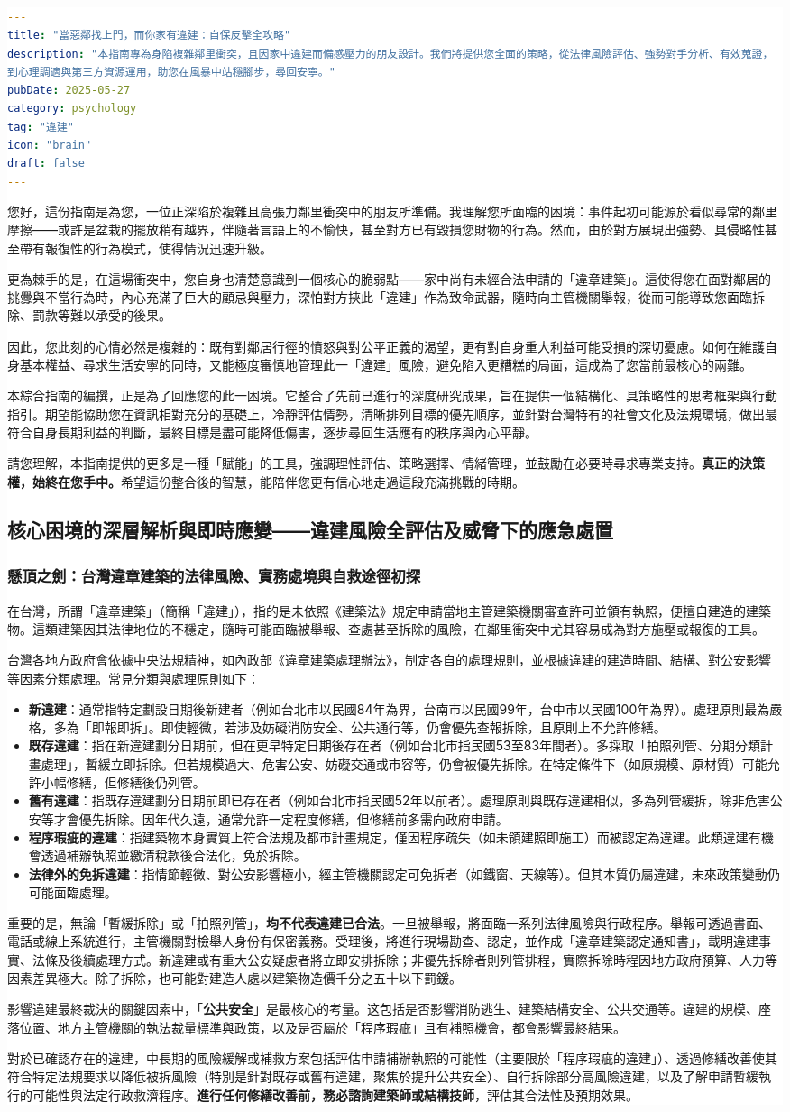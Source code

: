 ```yaml
---
title: "當惡鄰找上門，而你家有違建：自保反擊全攻略"
description: "本指南專為身陷複雜鄰里衝突，且因家中違建而備感壓力的朋友設計。我們將提供您全面的策略，從法律風險評估、強勢對手分析、有效蒐證，到心理調適與第三方資源運用，助您在風暴中站穩腳步，尋回安寧。"
pubDate: 2025-05-27
category: psychology
tag: "違建"
icon: "brain"
draft: false
---
```


<div class="p-4 sm:p-6 bg-white dark:bg-slate-800 rounded-xl shadow-lg mb-6">
<p>您好，這份指南是為您，一位正深陷於複雜且高張力鄰里衝突中的朋友所準備。我理解您所面臨的困境：事件起初可能源於看似尋常的鄰里摩擦——或許是盆栽的擺放稍有越界，伴隨著言語上的不愉快，甚至對方已有毀損您財物的行為。然而，由於對方展現出強勢、具侵略性甚至帶有報復性的行為模式，使得情況迅速升級。</p>
<p>更為棘手的是，在這場衝突中，您自身也清楚意識到一個核心的脆弱點——家中尚有未經合法申請的「違章建築」。這使得您在面對鄰居的挑釁與不當行為時，內心充滿了巨大的顧忌與壓力，深怕對方挾此「違建」作為致命武器，隨時向主管機關舉報，從而可能導致您面臨拆除、罰款等難以承受的後果。</p>
<p>因此，您此刻的心情必然是複雜的：既有對鄰居行徑的憤怒與對公平正義的渴望，更有對自身重大利益可能受損的深切憂慮。如何在維護自身基本權益、尋求生活安寧的同時，又能極度審慎地管理此一「違建」風險，避免陷入更糟糕的局面，這成為了您當前最核心的兩難。</p>
<p>本綜合指南的編撰，正是為了回應您的此一困境。它整合了先前已進行的深度研究成果，旨在提供一個結構化、具策略性的思考框架與行動指引。期望能協助您在資訊相對充分的基礎上，冷靜評估情勢，清晰排列目標的優先順序，並針對台灣特有的社會文化及法規環境，做出最符合自身長期利益的判斷，最終目標是盡可能降低傷害，逐步尋回生活應有的秩序與內心平靜。</p>
<p>請您理解，本指南提供的更多是一種「賦能」的工具，強調理性評估、策略選擇、情緒管理，並鼓勵在必要時尋求專業支持。<strong>真正的決策權，始終在您手中。</strong>希望這份整合後的智慧，能陪伴您更有信心地走過這段充滿挑戰的時期。</p>
</div>

## <i class="fas fa-exclamation-triangle mr-2 text-sky-600 dark:text-sky-400"></i> 核心困境的深層解析與即時應變——違建風險全評估及威脅下的應急處置

<div class="p-4 sm:p-6 bg-white dark:bg-slate-800 rounded-xl shadow-lg mb-6">

### <i class="fas fa-balance-scale mr-2"></i> 懸頂之劍：台灣違章建築的法律風險、實務處境與自救途徑初探

<p>在台灣，所謂「違章建築」（簡稱「違建」），指的是未依照《建築法》規定申請當地主管建築機關審查許可並領有執照，便擅自建造的建築物。這類建築因其法律地位的不穩定，隨時可能面臨被舉報、查處甚至拆除的風險，在鄰里衝突中尤其容易成為對方施壓或報復的工具。</p>
<p>台灣各地方政府會依據中央法規精神，如內政部《違章建築處理辦法》，制定各自的處理規則，並根據違建的建造時間、結構、對公安影響等因素分類處理。常見分類與處理原則如下：</p>
<ul>
  <li><strong>新違建</strong>：通常指特定劃設日期後新建者（例如台北市以民國84年為界，台南市以民國99年，台中市以民國100年為界）。處理原則最為嚴格，多為「即報即拆」。即使輕微，若涉及妨礙消防安全、公共通行等，仍會優先查報拆除，且原則上不允許修繕。</li>
  <li><strong>既存違建</strong>：指在新違建劃分日期前，但在更早特定日期後存在者（例如台北市指民國53至83年間者）。多採取「拍照列管、分期分類計畫處理」，暫緩立即拆除。但若規模過大、危害公安、妨礙交通或市容等，仍會被優先拆除。在特定條件下（如原規模、原材質）可能允許小幅修繕，但修繕後仍列管。</li>
  <li><strong>舊有違建</strong>：指既存違建劃分日期前即已存在者（例如台北市指民國52年以前者）。處理原則與既存違建相似，多為列管緩拆，除非危害公安等才會優先拆除。因年代久遠，通常允許一定程度修繕，但修繕前多需向政府申請。</li>
  <li><strong>程序瑕疵的違建</strong>：指建築物本身實質上符合法規及都市計畫規定，僅因程序疏失（如未領建照即施工）而被認定為違建。此類違建有機會透過補辦執照並繳清稅款後合法化，免於拆除。</li>
  <li><strong>法律外的免拆違建</strong>：指情節輕微、對公安影響極小，經主管機關認定可免拆者（如鐵窗、天線等）。但其本質仍屬違建，未來政策變動仍可能面臨處理。</li>
</ul>
<p>重要的是，無論「暫緩拆除」或「拍照列管」，<strong>均不代表違建已合法</strong>。一旦被舉報，將面臨一系列法律風險與行政程序。舉報可透過書面、電話或線上系統進行，主管機關對檢舉人身份有保密義務。受理後，將進行現場勘查、認定，並作成「違章建築認定通知書」，載明違建事實、法條及後續處理方式。新違建或有重大公安疑慮者將立即安排拆除；非優先拆除者則列管排程，實際拆除時程因地方政府預算、人力等因素差異極大。除了拆除，也可能對建造人處以建築物造價千分之五十以下罰鍰。</p>
<p>影響違建最終裁決的關鍵因素中，「<strong>公共安全</strong>」是最核心的考量。这包括是否影響消防逃生、建築結構安全、公共交通等。違建的規模、座落位置、地方主管機關的執法裁量標準與政策，以及是否屬於「程序瑕疵」且有補照機會，都會影響最終結果。</p>
<p>對於已確認存在的違建，中長期的風險緩解或補救方案包括評估申請補辦執照的可能性（主要限於「程序瑕疵的違建」）、透過修繕改善使其符合特定法規要求以降低被拆風險（特別是針對既存或舊有違建，聚焦於提升公共安全）、自行拆除部分高風險違建，以及了解申請暫緩執行的可能性與法定行政救濟程序。<strong>進行任何修繕改善前，務必諮詢建築師或結構技師</strong>，評估其合法性及預期效果。</p>

